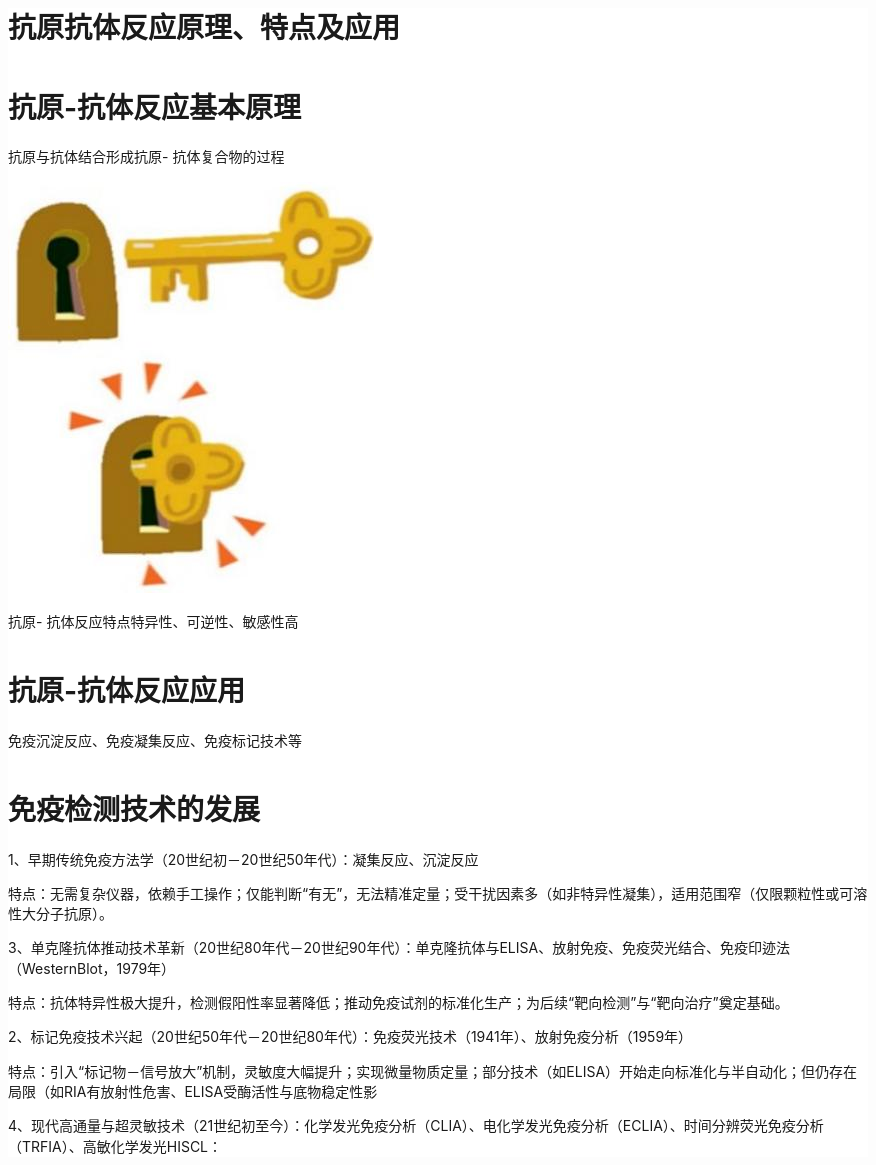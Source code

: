 # 抗原抗体反应原理、特点及应用

# 抗原-抗体反应基本原理

抗原与抗体结合形成抗原- 抗体复合物的过程

![](images/d53f293b42aee487a3bc655b09ce5f955181b102e7518fc7061e72c994164045.jpg)

抗原- 抗体反应特点特异性、可逆性、敏感性高

# 抗原-抗体反应应用

免疫沉淀反应、免疫凝集反应、免疫标记技术等

# 免疫检测技术的发展

1、早期传统免疫方法学（20世纪初－20世纪50年代）：凝集反应、沉淀反应

特点：无需复杂仪器，依赖手工操作；仅能判断“有无”，无法精准定量；受干扰因素多（如非特异性凝集），适用范围窄（仅限颗粒性或可溶性大分子抗原）。

3、单克隆抗体推动技术革新（20世纪80年代－20世纪90年代）：单克隆抗体与ELISA、放射免疫、免疫荧光结合、免疫印迹法（WesternBlot，1979年）

特点：抗体特异性极大提升，检测假阳性率显著降低；推动免疫试剂的标准化生产；为后续“靶向检测”与“靶向治疗”奠定基础。

2、标记免疫技术兴起（20世纪50年代－20世纪80年代）：免疫荧光技术（1941年）、放射免疫分析（1959年）

特点：引入“标记物－信号放大”机制，灵敏度大幅提升；实现微量物质定量；部分技术（如ELISA）开始走向标准化与半自动化；但仍存在局限（如RIA有放射性危害、ELISA受酶活性与底物稳定性影

4、现代高通量与超灵敏技术（21世纪初至今）：化学发光免疫分析（CLIA）、电化学发光免疫分析（ECLIA）、时间分辨荧光免疫分析（TRFIA）、高敏化学发光HISCL：
